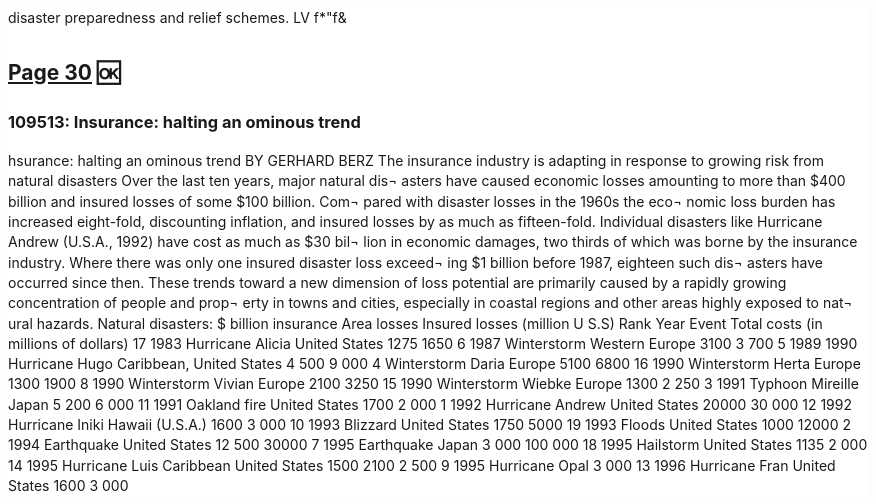 disaster preparedness and relief schemes.
LV f*"f&
## [Page 30](https://demo.humlab.umu.se/courier/109505engo.pdf#page=30) 🆗
### 109513: Insurance: halting an ominous trend
hsurance: halting
an ominous trend
BY GERHARD BERZ
The insurance industry is adapting in response to growing risk from natural disasters
Over the last ten years, major natural dis¬
asters have caused economic losses
amounting to more than $400 billion
and insured losses of some $100 billion. Com¬
pared with disaster losses in the 1960s the eco¬
nomic loss burden has increased eight-fold,
discounting inflation, and insured losses by as
much as fifteen-fold.
Individual disasters like Hurricane Andrew
(U.S.A., 1992) have cost as much as $30 bil¬
lion in economic damages, two thirds of which
was borne by the insurance industry. Where
there was only one insured disaster loss exceed¬
ing $1 billion before 1987, eighteen such dis¬
asters have occurred since then.
These trends toward a new dimension of
loss potential are primarily caused by a rapidly
growing concentration of people and prop¬
erty in towns and cities, especially in coastal
regions and other areas highly exposed to nat¬
ural hazards.
Natural disasters: $ billion insurance
Area
losses
Insured losses
(million U S.S)
Rank Year Event Total costs (in
millions of dollars)
17 1983 Hurricane Alicia United States 1275 1650
6 1987 Winterstorm Western Europe 3100 3 700
5 1989
1990
Hurricane Hugo Caribbean, United States 4 500 9 000
4 Winterstorm Daria Europe 5100 6800
16 1990 Winterstorm Herta Europe 1300 1900
8 1990 Winterstorm Vivian Europe 2100 3250
15 1990 Winterstorm Wiebke Europe 1300 2 250
3 1991 Typhoon Mireille Japan 5 200 6 000
11 1991 Oakland fire United States 1700 2 000
1 1992 Hurricane Andrew United States 20000 30 000
12 1992 Hurricane Iniki Hawaii (U.S.A.) 1600 3 000
10 1993 Blizzard United States 1750 5000
19 1993 Floods United States 1000 12000
2 1994 Earthquake United States 12 500 30000
7 1995 Earthquake Japan 3 000 100 000
18 1995 Hailstorm United States 1135 2 000
14 1995 Hurricane Luis Caribbean
United States
1500
2100
2 500
9 1995 Hurricane Opal 3 000
13 1996 Hurricane Fran United States 1600 3 000